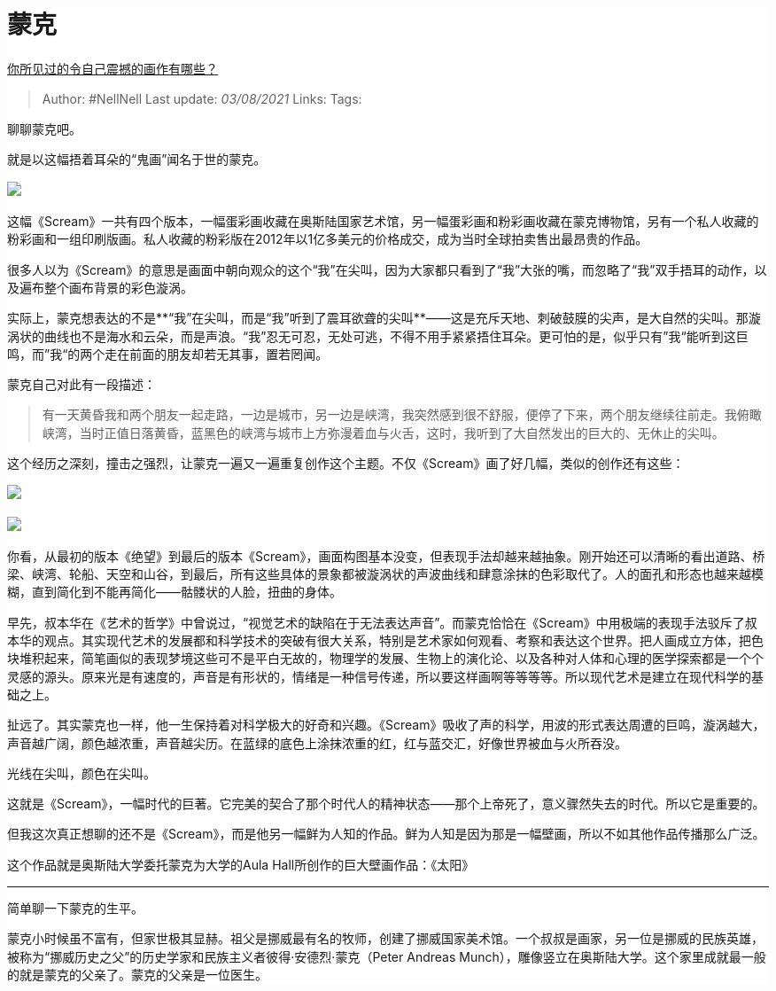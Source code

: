 # 蒙克
[你所见过的令自己震撼的画作有哪些？](https://www.zhihu.com/question/39172510/answer/1224052460)

> Author: #NellNell 
> Last update: *03/08/2021* 
> Links:
> Tags: 
  
聊聊蒙克吧。

就是以这幅捂着耳朵的“鬼画”闻名于世的蒙克。

![](https://pic1.zhimg.com/50/v2-b95396bfb5b321d25862fba5fb20e8be_720w.jpg?source=1940ef5c)

这幅《Scream》一共有四个版本，一幅蛋彩画收藏在奥斯陆国家艺术馆，另一幅蛋彩画和粉彩画收藏在蒙克博物馆，另有一个私人收藏的粉彩画和一组印刷版画。私人收藏的粉彩版在2012年以1亿多美元的价格成交，成为当时全球拍卖售出最昂贵的作品。

很多人以为《Scream》的意思是画面中朝向观众的这个“我”在尖叫，因为大家都只看到了“我”大张的嘴，而忽略了“我”双手捂耳的动作，以及遍布整个画布背景的彩色漩涡。

实际上，蒙克想表达的不是**“我”在尖叫，而是“我”听到了震耳欲聋的尖叫**——这是充斥天地、刺破鼓膜的尖声，是大自然的尖叫。那漩涡状的曲线也不是海水和云朵，而是声浪。“我”忍无可忍，无处可逃，不得不用手紧紧捂住耳朵。更可怕的是，似乎只有”我“能听到这巨鸣，而”我“的两个走在前面的朋友却若无其事，置若罔闻。

蒙克自己对此有一段描述：

> 有一天黄昏我和两个朋友一起走路，一边是城市，另一边是峡湾，我突然感到很不舒服，便停了下来，两个朋友继续往前走。我俯瞰峡湾，当时正值日落黄昏，蓝黑色的峡湾与城市上方弥漫着血与火舌，这时，我听到了大自然发出的巨大的、无休止的尖叫。

这个经历之深刻，撞击之强烈，让蒙克一遍又一遍重复创作这个主题。不仅《Scream》画了好几幅，类似的创作还有这些：

![](https://pic3.zhimg.com/50/v2-936dd0d796af6e67b099360df4aa4247_720w.jpg?source=1940ef5c)

![](https://pic1.zhimg.com/50/v2-98fea7a45e350f25ae9a0cb91045cf09_720w.jpg?source=1940ef5c)

你看，从最初的版本《绝望》到最后的版本《Scream》，画面构图基本没变，但表现手法却越来越抽象。刚开始还可以清晰的看出道路、桥梁、峡湾、轮船、天空和山谷，到最后，所有这些具体的景象都被漩涡状的声波曲线和肆意涂抹的色彩取代了。人的面孔和形态也越来越模糊，直到简化到不能再简化——骷髅状的人脸，扭曲的身体。

早先，叔本华在《艺术的哲学》中曾说过，“视觉艺术的缺陷在于无法表达声音”。而蒙克恰恰在《Scream》中用极端的表现手法驳斥了叔本华的观点。其实现代艺术的发展都和科学技术的突破有很大关系，特别是艺术家如何观看、考察和表达这个世界。把人画成立方体，把色块堆积起来，简笔画似的表现梦境这些可不是平白无故的，物理学的发展、生物上的演化论、以及各种对人体和心理的医学探索都是一个个灵感的源头。原来光是有速度的，声音是有形状的，情绪是一种信号传递，所以要这样画啊等等等等。所以现代艺术是建立在现代科学的基础之上。

扯远了。其实蒙克也一样，他一生保持着对科学极大的好奇和兴趣。《Scream》吸收了声的科学，用波的形式表达周遭的巨鸣，漩涡越大，声音越广阔，颜色越浓重，声音越尖历。在蓝绿的底色上涂抹浓重的红，红与蓝交汇，好像世界被血与火所吞没。

光线在尖叫，颜色在尖叫。

这就是《Scream》，一幅时代的巨著。它完美的契合了那个时代人的精神状态——那个上帝死了，意义骤然失去的时代。所以它是重要的。

但我这次真正想聊的还不是《Scream》，而是他另一幅鲜为人知的作品。鲜为人知是因为那是一幅壁画，所以不如其他作品传播那么广泛。

这个作品就是奥斯陆大学委托蒙克为大学的Aula Hall所创作的巨大壁画作品：《太阳》

---

简单聊一下蒙克的生平。

蒙克小时候虽不富有，但家世极其显赫。祖父是挪威最有名的牧师，创建了挪威国家美术馆。一个叔叔是画家，另一位是挪威的民族英雄，被称为“挪威历史之父”的历史学家和民族主义者彼得·安德烈·蒙克（Peter Andreas Munch），雕像竖立在奥斯陆大学。这个家里成就最一般的就是蒙克的父亲了。蒙克的父亲是一位医生。
